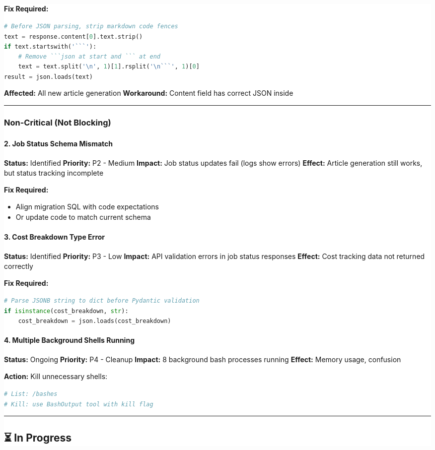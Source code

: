 **Fix Required:**
```python
# Before JSON parsing, strip markdown code fences
text = response.content[0].text.strip()
if text.startswith('```'):
    # Remove ```json at start and ``` at end
    text = text.split('\n', 1)[1].rsplit('\n```', 1)[0]
result = json.loads(text)
```

**Affected:** All new article generation
**Workaround:** Content field has correct JSON inside

---

### Non-Critical (Not Blocking)

#### 2. Job Status Schema Mismatch
**Status:** Identified
**Priority:** P2 - Medium
**Impact:** Job status updates fail (logs show errors)
**Effect:** Article generation still works, but status tracking incomplete

**Fix Required:**
- Align migration SQL with code expectations
- Or update code to match current schema

#### 3. Cost Breakdown Type Error
**Status:** Identified
**Priority:** P3 - Low
**Impact:** API validation errors in job status responses
**Effect:** Cost tracking data not returned correctly

**Fix Required:**
```python
# Parse JSONB string to dict before Pydantic validation
if isinstance(cost_breakdown, str):
    cost_breakdown = json.loads(cost_breakdown)
```

#### 4. Multiple Background Shells Running
**Status:** Ongoing
**Priority:** P4 - Cleanup
**Impact:** 8 background bash processes running
**Effect:** Memory usage, confusion

**Action:** Kill unnecessary shells:
```bash
# List: /bashes
# Kill: use BashOutput tool with kill flag
```

---

## ⏳ In Progress
